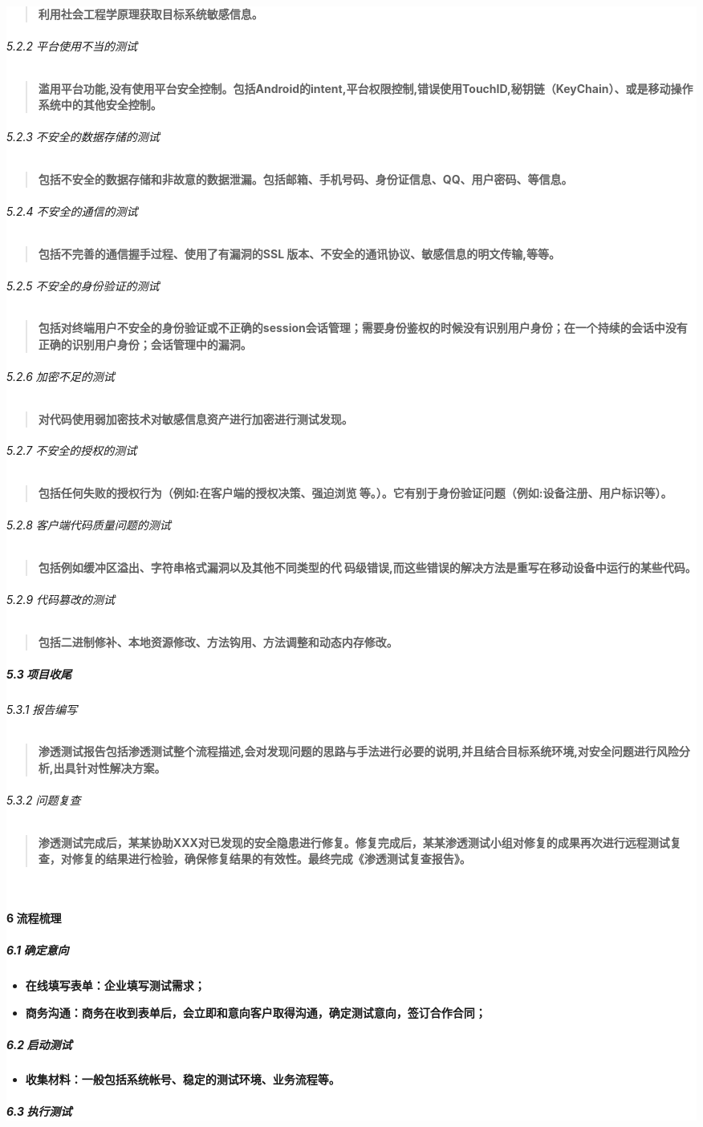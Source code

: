 > <b>利用社会工程学原理获取目标系统敏感信息。

###### 5.2.2 平台使用不当的测试

> <b>滥用平台功能,没有使用平台安全控制。包括Android的intent,平台权限控制,错误使用TouchID,秘钥链（KeyChain）、或是移动操作系统中的其他安全控制。

###### 5.2.3 不安全的数据存储的测试

> <b>包括不安全的数据存储和非故意的数据泄漏。包括邮箱、手机号码、身份证信息、QQ、用户密码、等信息。

###### 5.2.4 不安全的通信的测试

> <b>包括不完善的通信握手过程、使用了有漏洞的SSL 版本、不安全的通讯协议、敏感信息的明文传输,等等。

###### 5.2.5 不安全的身份验证的测试

> <b>包括对终端用户不安全的身份验证或不正确的session会话管理；需要身份鉴权的时候没有识别用户身份；在一个持续的会话中没有正确的识别用户身份；会话管理中的漏洞。

###### 5.2.6 加密不足的测试

> <b>对代码使用弱加密技术对敏感信息资产进行加密进行测试发现。

###### 5.2.7 不安全的授权的测试

> <b>包括任何失败的授权行为（例如:在客户端的授权决策、强迫浏览 等。）。它有别于身份验证问题（例如:设备注册、用户标识等）。

###### 5.2.8 客户端代码质量问题的测试

> <b>包括例如缓冲区溢出、字符串格式漏洞以及其他不同类型的代 码级错误,而这些错误的解决方法是重写在移动设备中运行的某些代码。

###### 5.2.9 代码篡改的测试

> <b>包括二进制修补、本地资源修改、方法钩用、方法调整和动态内存修改。

##### 5.3 项目收尾

###### 5.3.1 报告编写

> <b>渗透测试报告包括渗透测试整个流程描述,会对发现问题的思路与手法进行必要的说明,并且结合目标系统环境,对安全问题进行风险分析,出具针对性解决方案。

###### 5.3.2 问题复查

> <b>渗透测试完成后，某某协助XXX对已发现的安全隐患进行修复。修复完成后，某某渗透测试小组对修复的成果再次进行远程测试复查，对修复的结果进行检验，确保修复结果的有效性。最终完成《渗透测试复查报告》。

　　

#### 6  流程梳理

##### 6.1 确定意向

- 在线填写表单：企业填写测试需求；

- 商务沟通：商务在收到表单后，会立即和意向客户取得沟通，确定测试意向，签订合作合同；

##### 6.2 启动测试

- 收集材料：一般包括系统帐号、稳定的测试环境、业务流程等。

##### 6.3 执行测试
